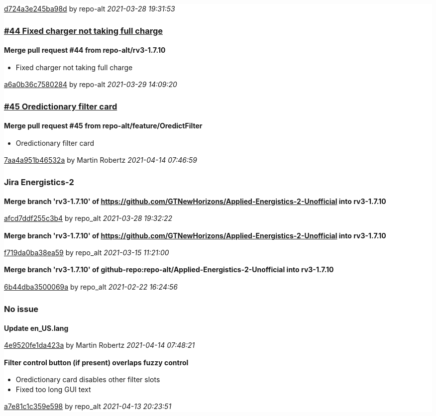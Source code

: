 [d724a3e245ba98d](https://github.com/GTNewHorizons/Applied-Energistics-2-Unofficial/commit/d724a3e245ba98d)
by repo-alt *2021-03-28 19:31:53*
### [#44 Fixed charger not taking full charge ](https://github.com/GTNewHorizons/Applied-Energistics-2-Unofficial/pull/44)
**Merge pull request #44 from repo-alt/rv3-1.7.10**
* Fixed charger not taking full charge

[a6a0b36c7580284](https://github.com/GTNewHorizons/Applied-Energistics-2-Unofficial/commit/a6a0b36c7580284)
by repo-alt *2021-03-29 14:09:20*
### [#45 Oredictionary filter card](https://github.com/GTNewHorizons/Applied-Energistics-2-Unofficial/pull/45)
**Merge pull request #45 from repo-alt/feature/OredictFilter**
* Oredictionary filter card

[7aa4a951b46532a](https://github.com/GTNewHorizons/Applied-Energistics-2-Unofficial/commit/7aa4a951b46532a)
by Martin Robertz *2021-04-14 07:46:59*
### Jira Energistics-2 
**Merge branch 'rv3-1.7.10' of https://github.com/GTNewHorizons/Applied-Energistics-2-Unofficial into rv3-1.7.10**

[afcd7ddf255c3b4](https://github.com/GTNewHorizons/Applied-Energistics-2-Unofficial/commit/afcd7ddf255c3b4)
by repo_alt *2021-03-28 19:32:22*

**Merge branch 'rv3-1.7.10' of https://github.com/GTNewHorizons/Applied-Energistics-2-Unofficial into rv3-1.7.10**

[f719da0ba38ea59](https://github.com/GTNewHorizons/Applied-Energistics-2-Unofficial/commit/f719da0ba38ea59)
by repo_alt *2021-03-15 11:21:00*

**Merge branch 'rv3-1.7.10' of github-repo:repo-alt/Applied-Energistics-2-Unofficial into rv3-1.7.10**

[6b44dba3500069a](https://github.com/GTNewHorizons/Applied-Energistics-2-Unofficial/commit/6b44dba3500069a)
by repo_alt *2021-02-22 16:24:56*
### No issue
**Update en_US.lang**

[4e9520fe1da423a](https://github.com/GTNewHorizons/Applied-Energistics-2-Unofficial/commit/4e9520fe1da423a)
by Martin Robertz *2021-04-14 07:48:21*

**Filter control button (if present) overlaps fuzzy control**
* Oredictionary card disables other filter slots
* Fixed too long GUI text

[a7e81c1c359e598](https://github.com/GTNewHorizons/Applied-Energistics-2-Unofficial/commit/a7e81c1c359e598)
by repo_alt *2021-04-13 20:23:51*
